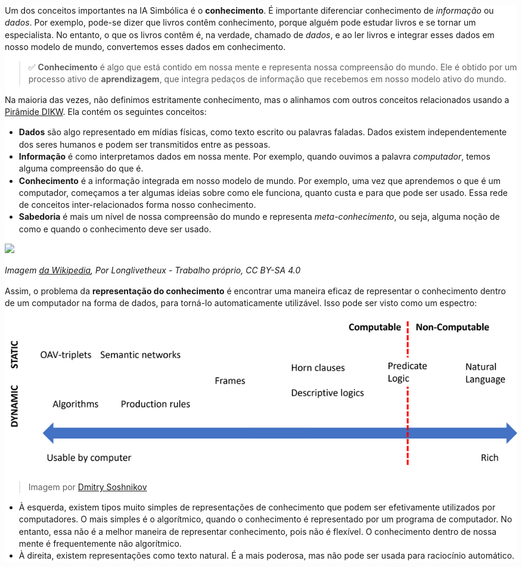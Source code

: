 Um dos conceitos importantes na IA Simbólica é o **conhecimento**. É importante diferenciar conhecimento de *informação* ou *dados*. Por exemplo, pode-se dizer que livros contêm conhecimento, porque alguém pode estudar livros e se tornar um especialista. No entanto, o que os livros contêm é, na verdade, chamado de *dados*, e ao ler livros e integrar esses dados em nosso modelo de mundo, convertemos esses dados em conhecimento.

> ✅ **Conhecimento** é algo que está contido em nossa mente e representa nossa compreensão do mundo. Ele é obtido por um processo ativo de **aprendizagem**, que integra pedaços de informação que recebemos em nosso modelo ativo do mundo.

Na maioria das vezes, não definimos estritamente conhecimento, mas o alinhamos com outros conceitos relacionados usando a [Pirâmide DIKW](https://en.wikipedia.org/wiki/DIKW_pyramid). Ela contém os seguintes conceitos:

* **Dados** são algo representado em mídias físicas, como texto escrito ou palavras faladas. Dados existem independentemente dos seres humanos e podem ser transmitidos entre as pessoas.
* **Informação** é como interpretamos dados em nossa mente. Por exemplo, quando ouvimos a palavra *computador*, temos alguma compreensão do que é.
* **Conhecimento** é a informação integrada em nosso modelo de mundo. Por exemplo, uma vez que aprendemos o que é um computador, começamos a ter algumas ideias sobre como ele funciona, quanto custa e para que pode ser usado. Essa rede de conceitos inter-relacionados forma nosso conhecimento.
* **Sabedoria** é mais um nível de nossa compreensão do mundo e representa *meta-conhecimento*, ou seja, alguma noção de como e quando o conhecimento deve ser usado.

<img src="images/DIKW_Pyramid.png" width="30%"/>

*Imagem [da Wikipedia](https://commons.wikimedia.org/w/index.php?curid=37705247), Por Longlivetheux - Trabalho próprio, CC BY-SA 4.0*

Assim, o problema da **representação do conhecimento** é encontrar uma maneira eficaz de representar o conhecimento dentro de um computador na forma de dados, para torná-lo automaticamente utilizável. Isso pode ser visto como um espectro:

![Espectro de representação do conhecimento](../../../../translated_images/knowledge-spectrum.b60df631852c0217e941485b79c9eee40ebd574f15f18609cec5758fcb384bf3.pt.png)

> Imagem por [Dmitry Soshnikov](http://soshnikov.com)

* À esquerda, existem tipos muito simples de representações de conhecimento que podem ser efetivamente utilizados por computadores. O mais simples é o algorítmico, quando o conhecimento é representado por um programa de computador. No entanto, essa não é a melhor maneira de representar conhecimento, pois não é flexível. O conhecimento dentro de nossa mente é frequentemente não algorítmico.
* À direita, existem representações como texto natural. É a mais poderosa, mas não pode ser usada para raciocínio automático.
